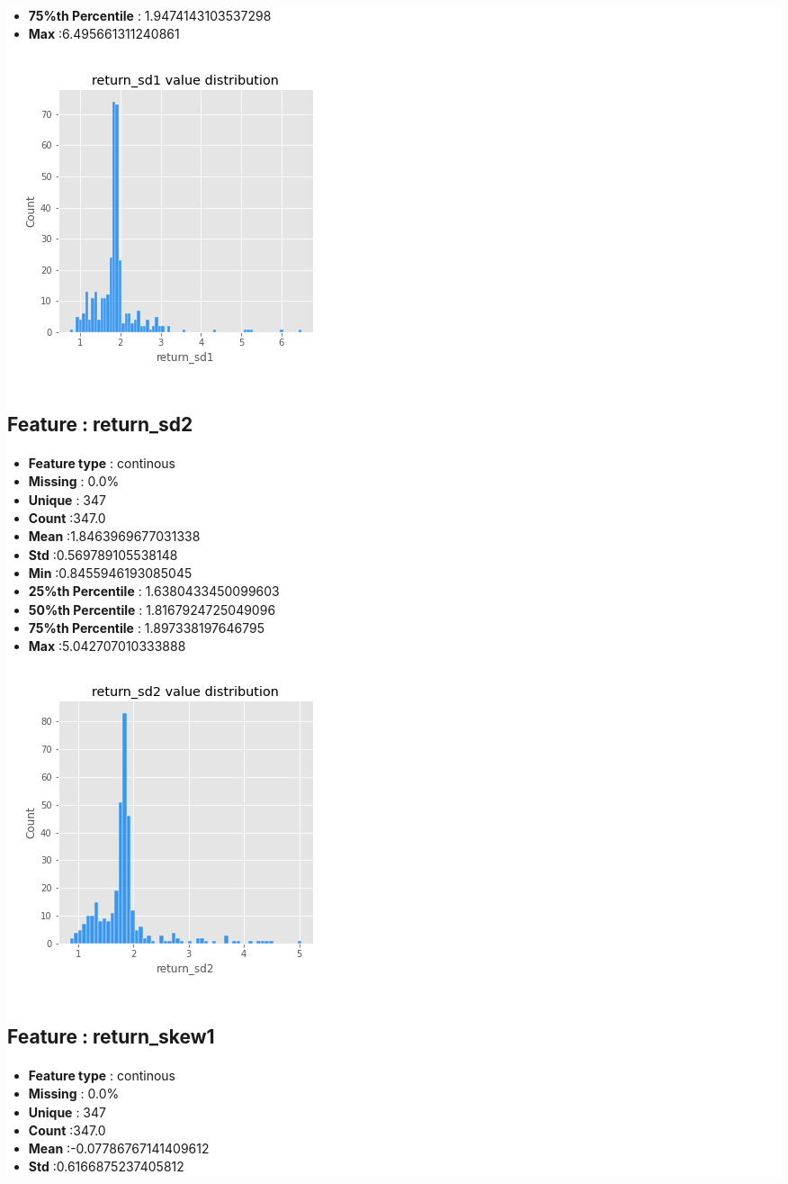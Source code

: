 - **75%th Percentile** : 1.9474143103537298
- **Max** :6.495661311240861

![](return_sd1.png)
## Feature : return_sd2
- **Feature type** : continous
- **Missing** : 0.0%
- **Unique** : 347
- **Count** :347.0
- **Mean** :1.8463969677031338
- **Std** :0.569789105538148
- **Min** :0.8455946193085045
- **25%th Percentile** : 1.6380433450099603
- **50%th Percentile** : 1.8167924725049096
- **75%th Percentile** : 1.897338197646795
- **Max** :5.042707010333888

![](return_sd2.png)
## Feature : return_skew1
- **Feature type** : continous
- **Missing** : 0.0%
- **Unique** : 347
- **Count** :347.0
- **Mean** :-0.07786767141409612
- **Std** :0.6166875237405812